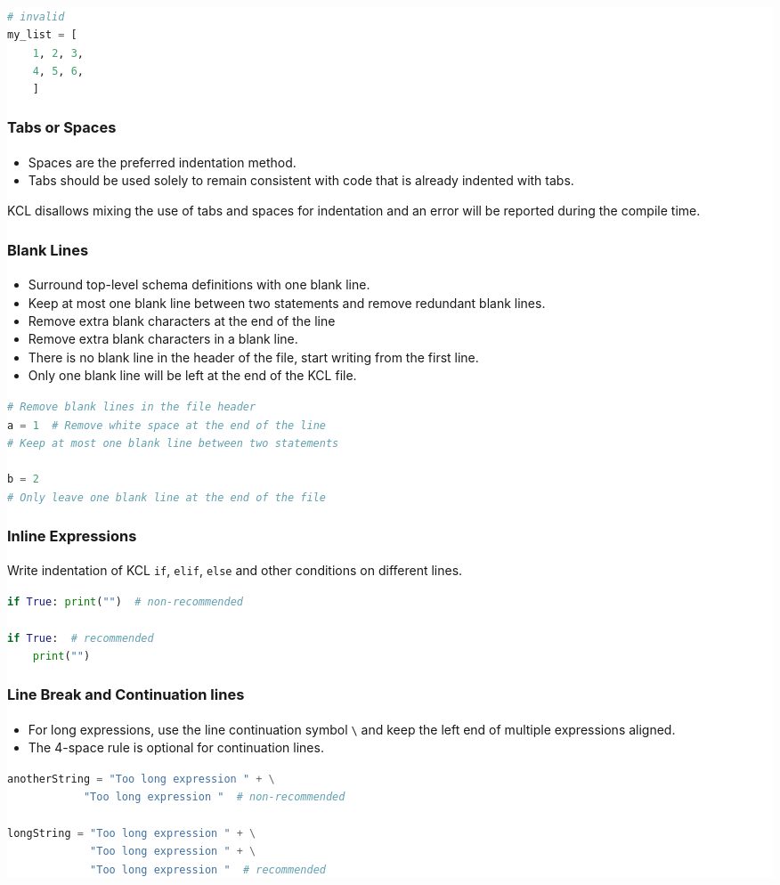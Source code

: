 ```python
# invalid
my_list = [
    1, 2, 3,
    4, 5, 6,
    ]
```

### Tabs or Spaces

- Spaces are the preferred indentation method.
- Tabs should be used solely to remain consistent with code that is already indented with tabs.

KCL disallows mixing the use of tabs and spaces for indentation and an error will be reported during the compile time.

### Blank Lines

- Surround top-level schema definitions with one blank line.
- Keep at most one blank line between two statements and remove redundant blank lines.
- Remove extra blank characters at the end of the line
- Remove extra blank characters in a blank line.
- There is no blank line in the header of the file, start writing from the first line.
- Only one blank line will be left at the end of the KCL file.

```python
# Remove blank lines in the file header
a = 1  # Remove white space at the end of the line
# Keep at most one blank line between two statements

b = 2
# Only leave one blank line at the end of the file

```

### Inline Expressions

Write indentation of KCL `if`, `elif`, `else` and other conditions on different lines.

```python
if True: print("")  # non-recommended

if True:  # recommended
    print("")
```

### Line Break and Continuation lines

- For long expressions, use the line continuation symbol `\` and keep the left end of multiple expressions aligned.
- The 4-space rule is optional for continuation lines.

```python
anotherString = "Too long expression " + \
            "Too long expression "  # non-recommended

longString = "Too long expression " + \
             "Too long expression " + \
             "Too long expression "  # recommended
```
